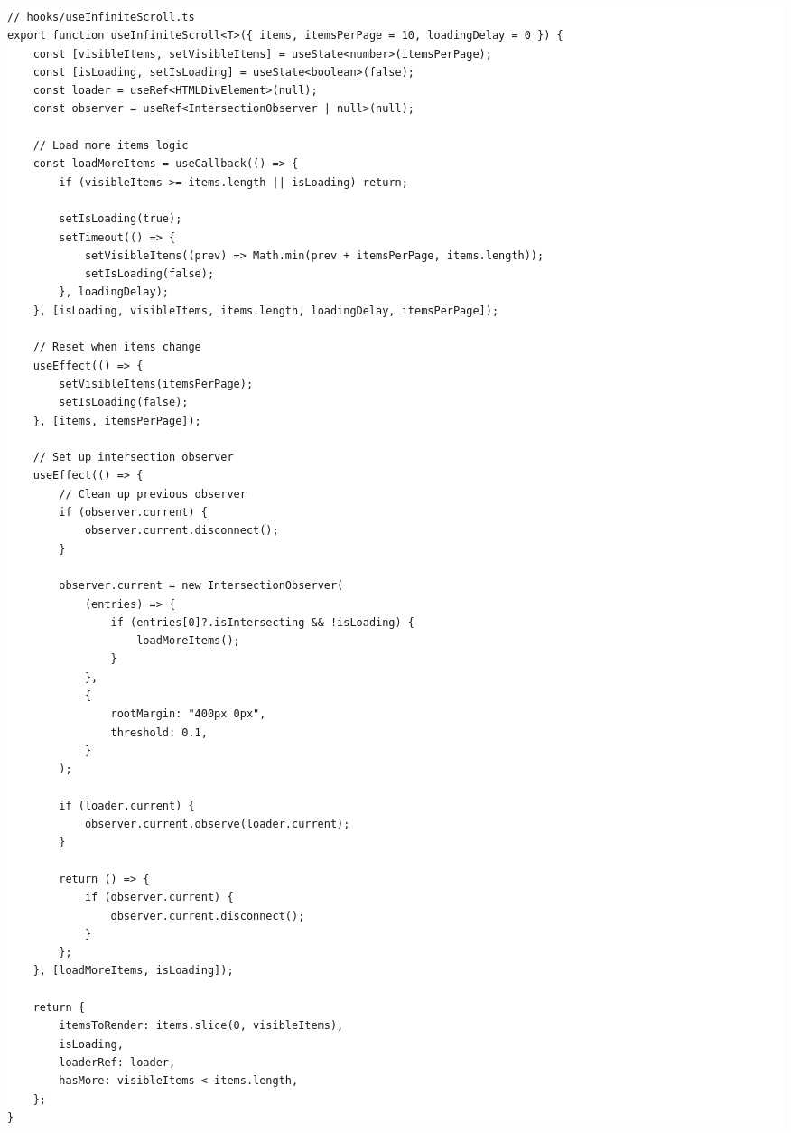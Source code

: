 ```tsx
// hooks/useInfiniteScroll.ts
export function useInfiniteScroll<T>({ items, itemsPerPage = 10, loadingDelay = 0 }) {
	const [visibleItems, setVisibleItems] = useState<number>(itemsPerPage);
	const [isLoading, setIsLoading] = useState<boolean>(false);
	const loader = useRef<HTMLDivElement>(null);
	const observer = useRef<IntersectionObserver | null>(null);

	// Load more items logic
	const loadMoreItems = useCallback(() => {
		if (visibleItems >= items.length || isLoading) return;

		setIsLoading(true);
		setTimeout(() => {
			setVisibleItems((prev) => Math.min(prev + itemsPerPage, items.length));
			setIsLoading(false);
		}, loadingDelay);
	}, [isLoading, visibleItems, items.length, loadingDelay, itemsPerPage]);

	// Reset when items change
	useEffect(() => {
		setVisibleItems(itemsPerPage);
		setIsLoading(false);
	}, [items, itemsPerPage]);

	// Set up intersection observer
	useEffect(() => {
		// Clean up previous observer
		if (observer.current) {
			observer.current.disconnect();
		}

		observer.current = new IntersectionObserver(
			(entries) => {
				if (entries[0]?.isIntersecting && !isLoading) {
					loadMoreItems();
				}
			},
			{
				rootMargin: "400px 0px",
				threshold: 0.1,
			}
		);

		if (loader.current) {
			observer.current.observe(loader.current);
		}

		return () => {
			if (observer.current) {
				observer.current.disconnect();
			}
		};
	}, [loadMoreItems, isLoading]);

	return {
		itemsToRender: items.slice(0, visibleItems),
		isLoading,
		loaderRef: loader,
		hasMore: visibleItems < items.length,
	};
}
```
